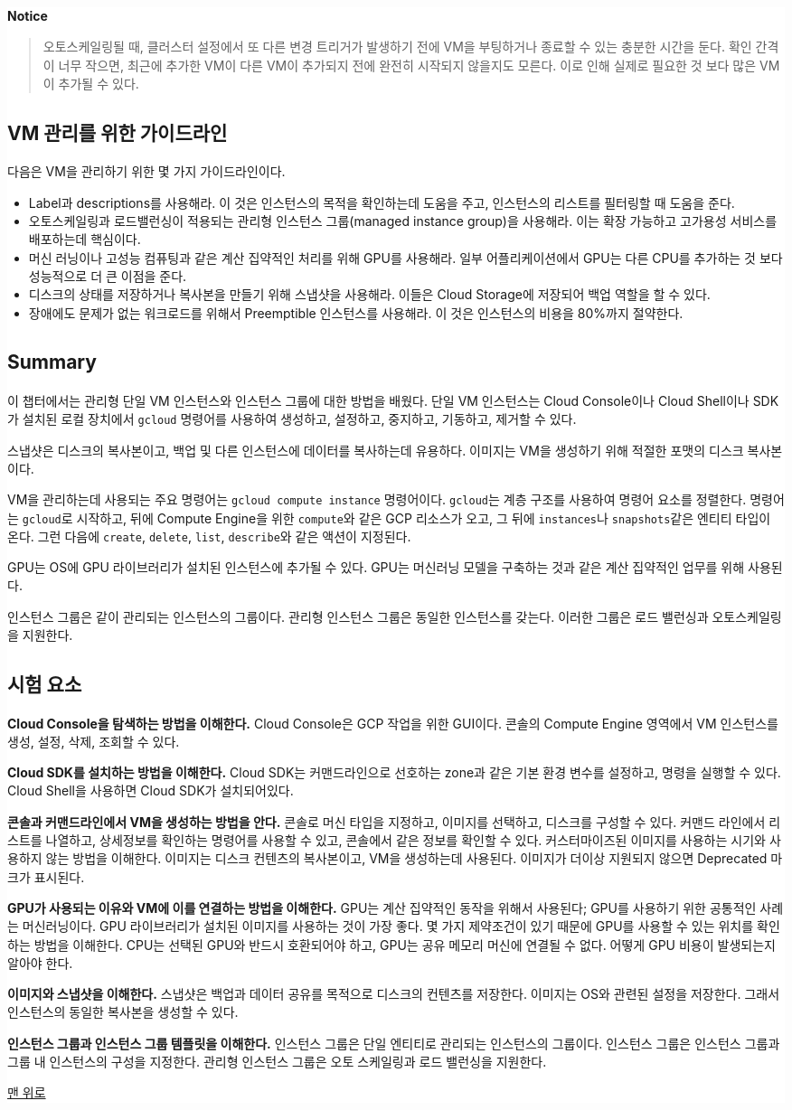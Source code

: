 **Notice**

> 오토스케일링될 때, 클러스터 설정에서 또 다른 변경 트리거가 발생하기 전에 VM을 부팅하거나 종료할 수 있는 충분한 시간을 둔다. 확인 간격이 너무 작으면, 최근에 추가한 VM이 다른 VM이 추가되지 전에 완전히 시작되지 않을지도 모른다. 이로 인해 실제로 필요한 것 보다 많은 VM이 추가될 수 있다.

## VM 관리를 위한 가이드라인

다음은 VM을 관리하기 위한 몇 가지 가이드라인이다.
* Label과 descriptions를 사용해라. 이 것은 인스턴스의 목적을 확인하는데 도움을 주고, 인스턴스의 리스트를 필터링할 때 도움을 준다.
* 오토스케일링과 로드밸런싱이 적용되는 관리형 인스턴스 그룹(managed instance group)을 사용해라. 이는 확장 가능하고 고가용성 서비스를 배포하는데 핵심이다.
* 머신 러닝이나 고성능 컴퓨팅과 같은 계산 집약적인 처리를 위해 GPU를 사용해라. 일부 어플리케이션에서 GPU는 다른 CPU를 추가하는 것 보다 성능적으로 더 큰 이점을 준다.
* 디스크의 상태를 저장하거나 복사본을 만들기 위해 스냅샷을 사용해라. 이들은 Cloud Storage에 저장되어 백업 역할을 할 수 있다.
* 장애에도 문제가 없는 워크로드를 위해서 Preemptible 인스턴스를 사용해라. 이 것은 인스턴스의 비용을 80%까지 절약한다.

## Summary

이 챕터에서는 관리형 단일 VM 인스턴스와 인스턴스 그룹에 대한 방법을 배웠다. 단일 VM 인스턴스는 Cloud Console이나 Cloud Shell이나 SDK가 설치된 로컬 장치에서 `gcloud` 명령어를 사용하여 생성하고, 설정하고, 중지하고, 기동하고, 제거할 수 있다. 

스냅샷은 디스크의 복사본이고, 백업 및 다른 인스턴스에 데이터를 복사하는데 유용하다. 이미지는 VM을 생성하기 위해 적절한 포맷의 디스크 복사본이다. 

VM을 관리하는데 사용되는 주요 명령어는 `gcloud compute instance` 명령어이다. `gcloud`는 계층 구조를 사용하여 명령어 요소를 정렬한다. 명령어는 `gcloud`로 시작하고, 뒤에 Compute Engine을 위한 `compute`와 같은 GCP 리소스가 오고, 그 뒤에 `instances`나 `snapshots`같은 엔티티 타입이 온다. 그런 다음에 `create`, `delete`, `list`, `describe`와 같은 액션이 지정된다.

GPU는 OS에 GPU 라이브러리가 설치된 인스턴스에 추가될 수 있다. GPU는 머신러닝 모델을 구축하는 것과 같은 계산 집약적인 업무를 위해 사용된다.

인스턴스 그룹은 같이 관리되는 인스턴스의 그룹이다. 관리형 인스턴스 그룹은 동일한 인스턴스를 갖는다. 이러한 그룹은 로드 밸런싱과 오토스케일링을 지원한다.

## 시험 요소

**Cloud Console을 탐색하는 방법을 이해한다.** Cloud Console은 GCP 작업을 위한 GUI이다. 콘솔의 Compute Engine 영역에서 VM 인스턴스를 생성, 설정, 삭제, 조회할 수 있다. 

**Cloud SDK를 설치하는 방법을 이해한다.** Cloud SDK는 커맨드라인으로 선호하는 zone과 같은 기본 환경 변수를 설정하고, 명령을 실행할 수 있다. Cloud Shell을 사용하면 Cloud SDK가 설치되어있다.

**콘솔과 커맨드라인에서 VM을 생성하는 방법을 안다.** 콘솔로 머신 타입을 지정하고, 이미지를 선택하고, 디스크를 구성할 수 있다. 커맨드 라인에서 리스트를 나열하고, 상세정보를 확인하는 명령어를 사용할 수 있고, 콘솔에서 같은 정보를 확인할 수 있다. 커스터마이즈된 이미지를 사용하는 시기와 사용하지 않는 방법을 이해한다. 이미지는 디스크 컨텐츠의 복사본이고, VM을 생성하는데 사용된다. 이미지가 더이상 지원되지 않으면 Deprecated 마크가 표시된다.

**GPU가 사용되는 이유와 VM에 이를 연결하는 방법을 이해한다.** GPU는 계산 집약적인 동작을 위해서 사용된다; GPU를 사용하기 위한 공통적인 사례는 머신러닝이다. GPU 라이브러리가 설치된 이미지를 사용하는 것이 가장 좋다. 몇 가지 제약조건이 있기 때문에 GPU를 사용할 수 있는 위치를 확인하는 방법을 이해한다. CPU는 선택된 GPU와 반드시 호환되어야 하고, GPU는 공유 메모리 머신에 연결될 수 없다. 어떻게 GPU 비용이 발생되는지 알아야 한다.

**이미지와 스냅샷을 이해한다.** 스냅샷은 백업과 데이터 공유를 목적으로 디스크의 컨텐츠를 저장한다. 이미지는 OS와 관련된 설정을 저장한다. 그래서 인스턴스의 동일한 복사본을 생성할 수 있다.

**인스턴스 그룹과 인스턴스 그룹 템플릿을 이해한다.** 인스턴스 그룹은 단일 엔티티로 관리되는 인스턴스의 그룹이다. 인스턴스 그룹은 인스턴스 그룹과 그룹 내 인스턴스의 구성을 지정한다. 관리형 인스턴스 그룹은 오토 스케일링과 로드 밸런싱을 지원한다.

[맨 위로](#chapter-6-vm-%ea%b4%80%eb%a6%ac)